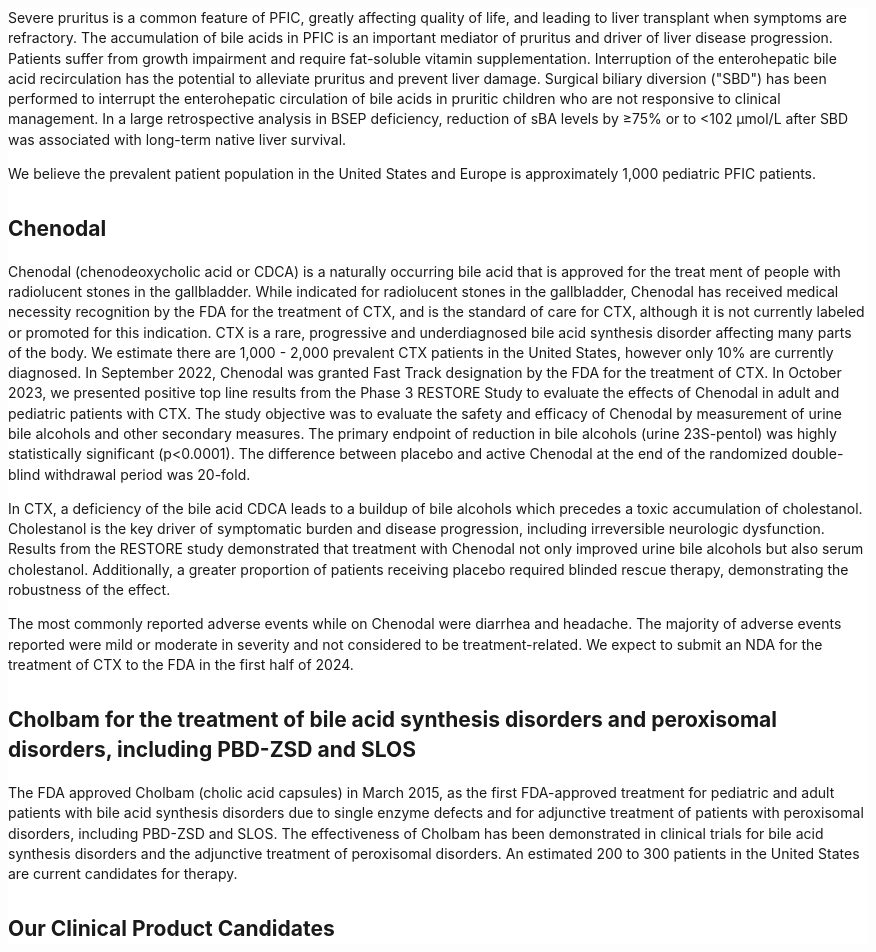 Severe pruritus is a common feature of PFIC, greatly affecting quality of life, and leading to liver transplant when symptoms are refractory. The accumulation of bile acids in PFIC is an important mediator of pruritus and driver of liver disease progression. Patients suffer from growth impairment and require fat-soluble vitamin supplementation. Interruption of the enterohepatic bile acid recirculation has the potential to alleviate pruritus and prevent liver damage. Surgical biliary diversion ("SBD") has been performed to interrupt the enterohepatic circulation of bile acids in pruritic children who are not responsive to clinical management. In a large retrospective analysis in BSEP deficiency, reduction of sBA levels by ≥75% or to <102 μmol/L after SBD was associated with long-term native liver survival.

We believe the prevalent patient population in the United States and Europe is approximately 1,000 pediatric PFIC patients.

## Chenodal

Chenodal (chenodeoxycholic acid or CDCA) is a naturally occurring bile acid that is approved for the treat ment of people with radiolucent stones in the gallbladder. While indicated for radiolucent stones in the gallbladder, Chenodal has received medical necessity recognition by the FDA for the treatment of CTX, and is the standard of care for CTX, although it is not currently labeled or promoted for this indication. CTX is a rare, progressive and underdiagnosed bile acid synthesis disorder affecting many parts of the body. We estimate there are 1,000 - 2,000 prevalent CTX patients in the United States, however only 10% are currently diagnosed. In September 2022, Chenodal was granted Fast Track designation by the FDA for the treatment of CTX. In October 2023, we presented positive top line results from the Phase 3 RESTORE Study to evaluate the effects of Chenodal in adult and pediatric patients with CTX. The study objective was to evaluate the safety and efficacy of Chenodal by measurement of urine bile alcohols and other secondary measures. The primary endpoint of reduction in bile alcohols (urine 23S-pentol) was highly statistically significant (p<0.0001). The difference between placebo and active Chenodal at the end of the randomized double-blind withdrawal period was 20-fold.

In CTX, a deficiency of the bile acid CDCA leads to a buildup of bile alcohols which precedes a toxic accumulation of cholestanol. Cholestanol is the key driver of symptomatic burden and disease progression, including irreversible neurologic dysfunction. Results from the RESTORE study demonstrated that treatment with Chenodal not only improved urine bile alcohols but also serum cholestanol. Additionally, a greater proportion of patients receiving placebo required blinded rescue therapy, demonstrating the robustness of the effect.

The most commonly reported adverse events while on Chenodal were diarrhea and headache. The majority of adverse events reported were mild or moderate in severity and not considered to be treatment-related. We expect to submit an NDA for the treatment of CTX to the FDA in the first half of 2024.

## Cholbam for the treatment of bile acid synthesis disorders and peroxisomal disorders, including PBD-ZSD and SLOS

The FDA approved Cholbam (cholic acid capsules) in March 2015, as the first FDA-approved treatment for pediatric and adult patients with bile acid synthesis disorders due to single enzyme defects and for adjunctive treatment of patients with peroxisomal disorders, including PBD-ZSD and SLOS. The effectiveness of Cholbam has been demonstrated in clinical trials for bile acid synthesis disorders and the adjunctive treatment of peroxisomal disorders. An estimated 200 to 300 patients in the United States are current candidates for therapy.

## Our Clinical Product Candidates
